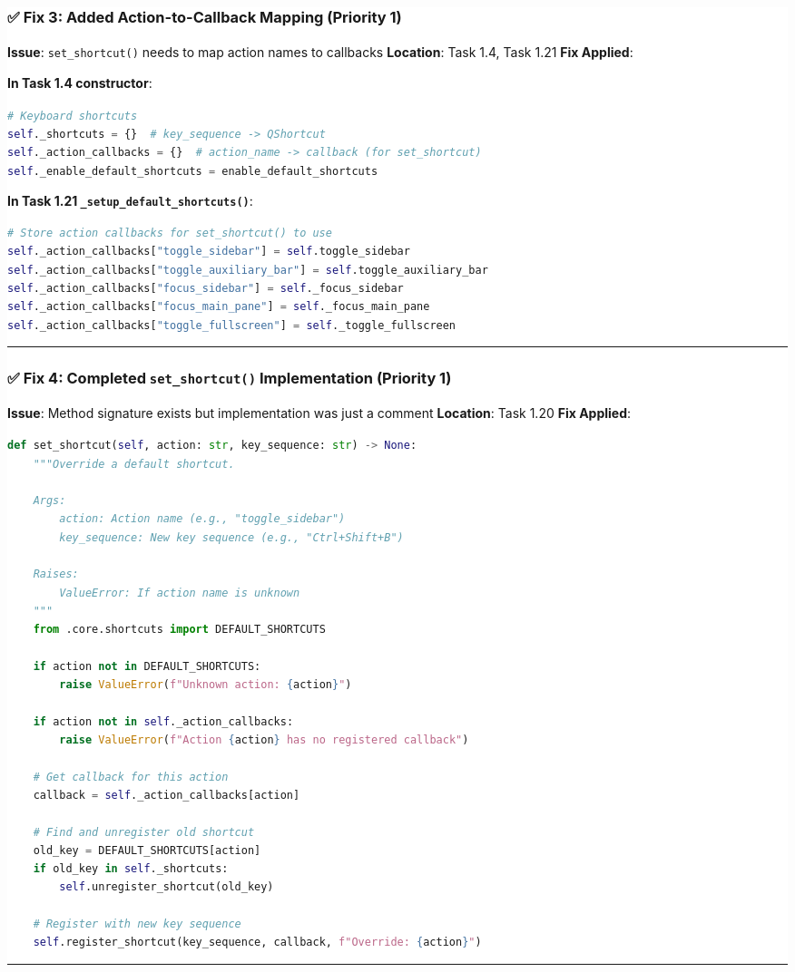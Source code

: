 
### ✅ Fix 3: Added Action-to-Callback Mapping (Priority 1)

**Issue**: `set_shortcut()` needs to map action names to callbacks
**Location**: Task 1.4, Task 1.21
**Fix Applied**:

**In Task 1.4 constructor**:
```python
# Keyboard shortcuts
self._shortcuts = {}  # key_sequence -> QShortcut
self._action_callbacks = {}  # action_name -> callback (for set_shortcut)
self._enable_default_shortcuts = enable_default_shortcuts
```

**In Task 1.21 `_setup_default_shortcuts()`**:
```python
# Store action callbacks for set_shortcut() to use
self._action_callbacks["toggle_sidebar"] = self.toggle_sidebar
self._action_callbacks["toggle_auxiliary_bar"] = self.toggle_auxiliary_bar
self._action_callbacks["focus_sidebar"] = self._focus_sidebar
self._action_callbacks["focus_main_pane"] = self._focus_main_pane
self._action_callbacks["toggle_fullscreen"] = self._toggle_fullscreen
```

---

### ✅ Fix 4: Completed `set_shortcut()` Implementation (Priority 1)

**Issue**: Method signature exists but implementation was just a comment
**Location**: Task 1.20
**Fix Applied**:

```python
def set_shortcut(self, action: str, key_sequence: str) -> None:
    """Override a default shortcut.

    Args:
        action: Action name (e.g., "toggle_sidebar")
        key_sequence: New key sequence (e.g., "Ctrl+Shift+B")

    Raises:
        ValueError: If action name is unknown
    """
    from .core.shortcuts import DEFAULT_SHORTCUTS

    if action not in DEFAULT_SHORTCUTS:
        raise ValueError(f"Unknown action: {action}")

    if action not in self._action_callbacks:
        raise ValueError(f"Action {action} has no registered callback")

    # Get callback for this action
    callback = self._action_callbacks[action]

    # Find and unregister old shortcut
    old_key = DEFAULT_SHORTCUTS[action]
    if old_key in self._shortcuts:
        self.unregister_shortcut(old_key)

    # Register with new key sequence
    self.register_shortcut(key_sequence, callback, f"Override: {action}")
```

---